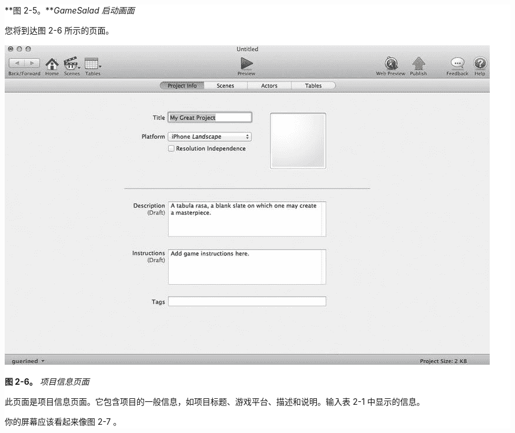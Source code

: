 **图 2-5。***GameSalad 启动画面*

您将到达图 2-6 所示的页面。

![Image](img/9781430242789_Fig02-06.jpg)

**图 2-6。** *项目信息页面*

此页面是项目信息页面。它包含项目的一般信息，如项目标题、游戏平台、描述和说明。输入表 2-1 中显示的信息。



你的屏幕应该看起来像图 2-7 。
